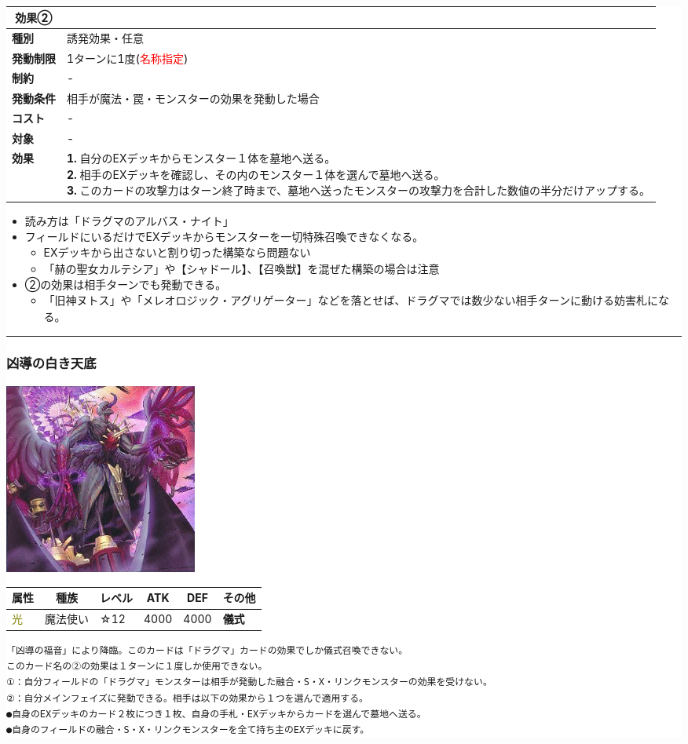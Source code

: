 |効果②||
|---|---|
|**種別**|誘発効果・任意|
|**発動制限**|1ターンに1度(<font color="red">名称指定</font>)|
|**制約**|-|
|**発動条件**|相手が魔法・罠・モンスターの効果を発動した場合|
|**コスト**|-|
|**対象**|-|
|**効果**|**1.** 自分のEXデッキからモンスター１体を墓地へ送る。<br>**2.** 相手のEXデッキを確認し、その内のモンスター１体を選んで墓地へ送る。<br>**3.** このカードの攻撃力はターン終了時まで、墓地へ送ったモンスターの攻撃力を合計した数値の半分だけアップする。|

- 読み方は「ドラグマのアルバス・ナイト」
- フィールドにいるだけでEXデッキからモンスターを一切特殊召喚できなくなる。
  - EXデッキから出さないと割り切った構築なら問題ない
  - 「赫の聖女カルテシア」や【シャドール】、【召喚獣】を混ぜた構築の場合は注意
- ②の効果は相手ターンでも発動できる。
  - 「旧神ヌトス」や「メレオロジック・アグリゲーター」などを落とせば、ドラグマでは数少ない相手ターンに動ける妨害札になる。

---

### 凶導の白き天底
<img src="./img/Dogmatika_Alba_Zoa.png" width="240">

|属性|種族|レベル|ATK|DEF|その他|
|---|---|---|---|---|---|
|<font color="olive">光</font>|魔法使い|☆12|4000|4000|**儀式**|

```
「凶導の福音」により降臨。このカードは「ドラグマ」カードの効果でしか儀式召喚できない。
このカード名の②の効果は１ターンに１度しか使用できない。
①：自分フィールドの「ドラグマ」モンスターは相手が発動した融合・S・X・リンクモンスターの効果を受けない。
②：自分メインフェイズに発動できる。相手は以下の効果から１つを選んで適用する。
●自身のEXデッキのカード２枚につき１枚、自身の手札・EXデッキからカードを選んで墓地へ送る。
●自身のフィールドの融合・S・X・リンクモンスターを全て持ち主のEXデッキに戻す。
```
